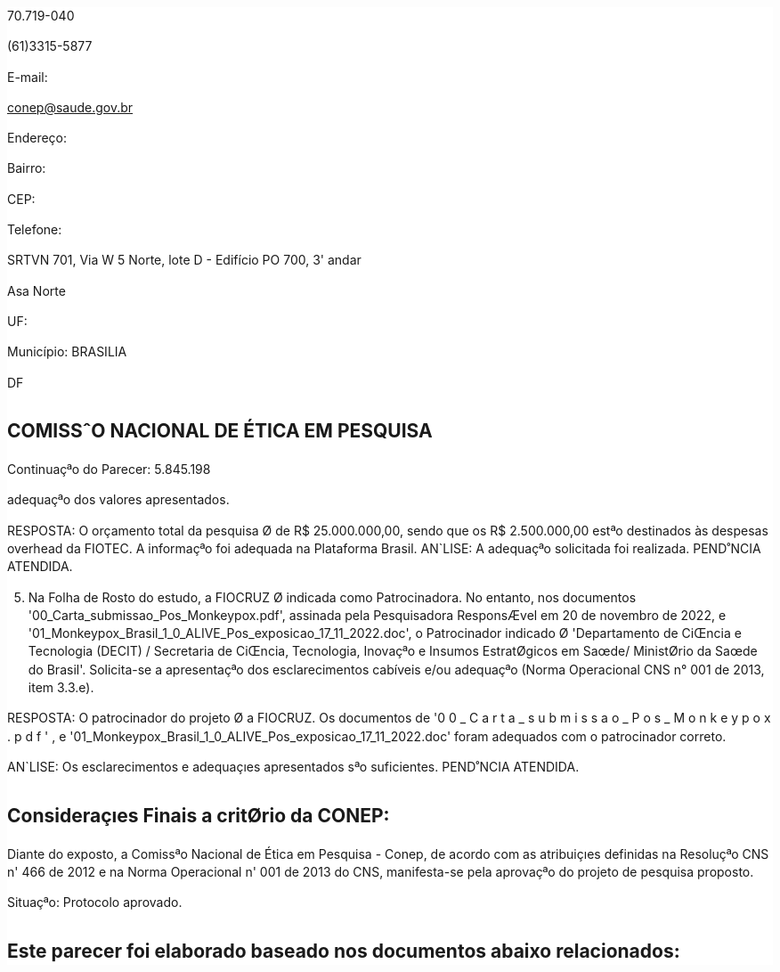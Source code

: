 70.719-040

(61)3315-5877

E-mail:

conep@saude.gov.br

Endereço:

Bairro:

CEP:

Telefone:

SRTVN 701, Via W 5 Norte, lote D - Edifício PO 700, 3' andar

Asa Norte

UF:

Município: BRASILIA

DF



## COMISSˆO NACIONAL DE ÉTICA EM PESQUISA

Continuaçªo do Parecer: 5.845.198

adequaçªo dos valores apresentados.

RESPOSTA: O orçamento total da pesquisa Ø de R$ 25.000.000,00, sendo que os R$ 2.500.000,00 estªo destinados às despesas overhead da FIOTEC. A informaçªo foi adequada na Plataforma Brasil. AN`LISE: A adequaçªo solicitada foi realizada. PEND˚NCIA ATENDIDA.

5. Na Folha de Rosto do estudo, a FIOCRUZ Ø indicada como Patrocinadora. No entanto, nos documentos '00\_Carta\_submissao\_Pos\_Monkeypox.pdf', assinada pela Pesquisadora ResponsÆvel em 20 de novembro de 2022, e '01\_Monkeypox\_Brasil\_1\_0\_ALIVE\_Pos\_exposicao\_17\_11\_2022.doc', o Patrocinador indicado Ø 'Departamento de CiŒncia e Tecnologia (DECIT) / Secretaria de CiŒncia, Tecnologia, Inovaçªo e Insumos EstratØgicos em Saœde/ MinistØrio da Saœde do Brasil'. Solicita-se a apresentaçªo dos esclarecimentos cabíveis e/ou adequaçªo (Norma Operacional CNS n° 001 de 2013, item 3.3.e).

RESPOSTA: O patrocinador do projeto Ø a FIOCRUZ. Os documentos de '0 0 \_ C a r t a \_ s u b m i s s a o \_ P o s \_ M o n k e y p o x . p d f ' , e '01\_Monkeypox\_Brasil\_1\_0\_ALIVE\_Pos\_exposicao\_17\_11\_2022.doc' foram adequados com o patrocinador correto.

AN`LISE: Os esclarecimentos e adequaçıes apresentados sªo suficientes. PEND˚NCIA ATENDIDA.

## Consideraçıes Finais a critØrio da CONEP:

Diante do exposto, a Comissªo Nacional de Ética em Pesquisa - Conep, de acordo com as atribuiçıes definidas na Resoluçªo CNS n' 466 de 2012 e na Norma Operacional n' 001 de 2013 do CNS, manifesta-se pela aprovaçªo do projeto de pesquisa proposto.

Situaçªo: Protocolo aprovado.

## Este parecer foi elaborado baseado nos documentos abaixo relacionados:
